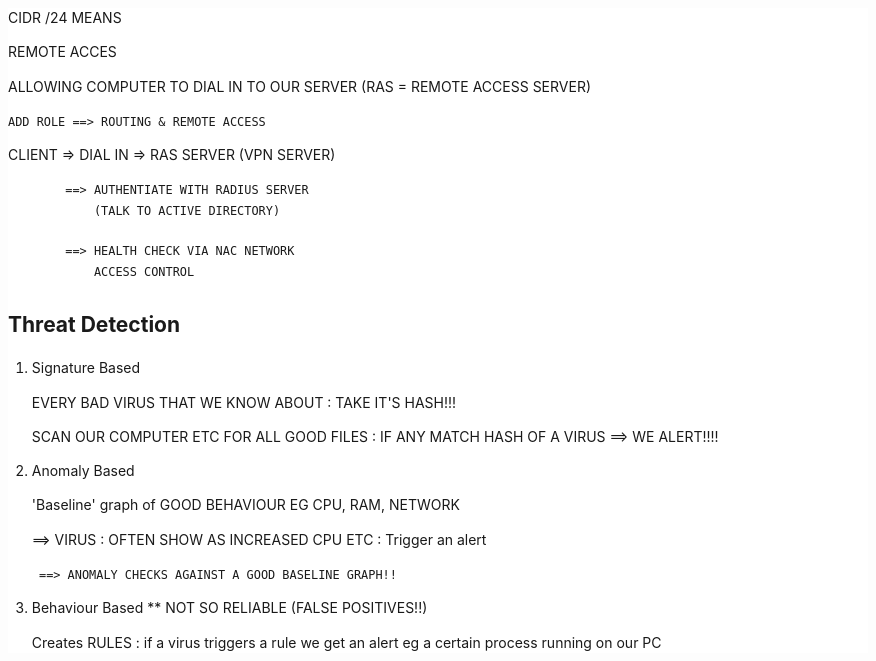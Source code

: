







CIDR /24 MEANS


REMOTE ACCES


ALLOWING COMPUTER TO DIAL IN TO OUR SERVER (RAS = REMOTE
ACCESS SERVER)

	ADD ROLE ==> ROUTING & REMOTE ACCESS

CLIENT => DIAL IN => RAS SERVER
		     (VPN SERVER)

			==> AUTHENTIATE WITH RADIUS SERVER
				(TALK TO ACTIVE DIRECTORY)

			==> HEALTH CHECK VIA NAC NETWORK
				ACCESS CONTROL



















## Threat Detection


1. Signature Based

	EVERY BAD VIRUS THAT WE KNOW ABOUT : TAKE IT'S HASH!!!

	SCAN OUR COMPUTER ETC FOR ALL GOOD FILES : IF ANY MATCH
	HASH OF A VIRUS ==> WE ALERT!!!!

2. Anomaly Based 

	'Baseline' graph of GOOD BEHAVIOUR EG CPU, RAM, NETWORK

	==> VIRUS : OFTEN SHOW AS INCREASED CPU ETC : Trigger
					an alert

		==> ANOMALY CHECKS AGAINST A GOOD BASELINE GRAPH!!

3. Behaviour Based  ** NOT SO RELIABLE (FALSE POSITIVES!!)

	Creates RULES : if a virus triggers a rule we get an 
			alert eg a certain process running on 
			our PC

